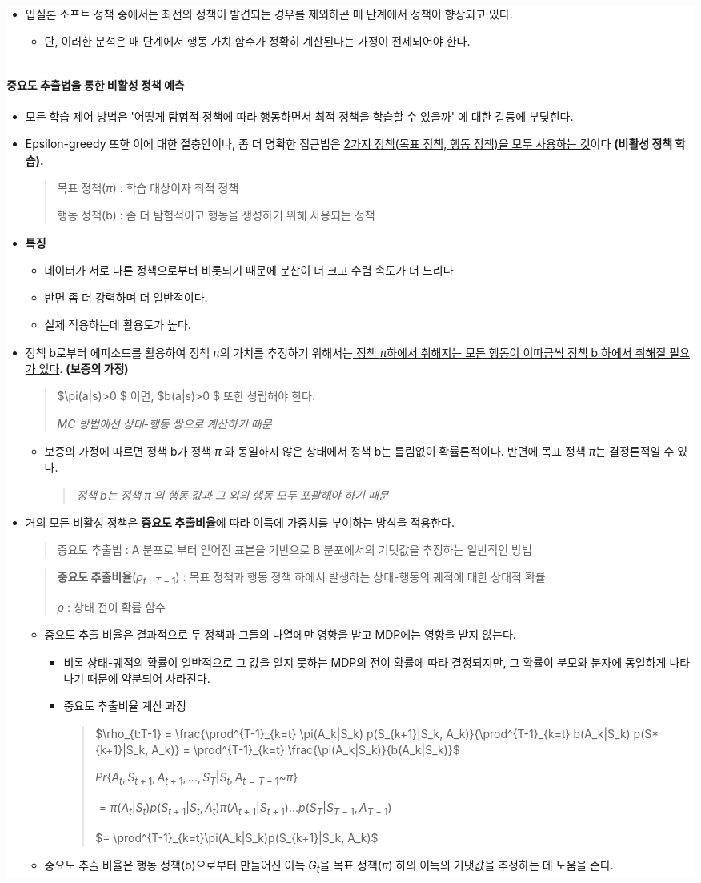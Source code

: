  - 입실론 소프트 정책 중에서는 최선의 정책이 발견되는 경우를 제외하곤 매 단계에서 정책이 향상되고 있다. 
    
    - 단, 이러한 분석은 매 단계에서 행동 가치 함수가 정확히 계산된다는 가정이 전제되어야 한다. 

---

#### 중요도 추출법을 통한 비활성 정책 예측

- 모든 학습 제어 방법은<u> '어떻게 탐험적 정책에 따라 행동하면서 최적 정책을 학습할 수 있을까' 에 대한 갈등에 부딪힌다.</u> 

- Epsilon-greedy 또한 이에 대한 절충안이나, 좀 더 명확한 접근법은 <u>2가지 정책(목표 정책, 행동 정책)을 모두 사용하는 것</u>이다 **(비활성 정책 학습).** 
  
  > 목표 정책($\pi$) : 학습 대상이자 최적 정책
  > 
  > 행동 정책(b) : 좀 더 탐험적이고 행동을 생성하기 위해 사용되는 정책 

- **특징** 
  
  - 데이터가 서로 다른 정책으로부터 비롯되기 때문에 분산이 더 크고 수렴 속도가 더 느리다
  
  - 반면 좀 더 강력하며 더 일반적이다. 
  
  - 실제 적용하는데 활용도가 높다. 

- 정책 b로부터 에피소드를 활용하여 정책 $\pi$의 가치를 추정하기 위해서는<u> 정책 $\pi$하에서 취해지는 모든 행동이 이따금씩 정책 b 하에서 취해질 필요가 있다</u>. **(보증의 가정)**
  
  > $\pi(a|s)>0 $ 이면, $b(a|s)>0 $ 또한 성립해야 한다. 
  > 
  > *MC 방법에선 상태-행동 쌍으로 계산하기 때문*
  
  - 보증의 가정에 따르면 정책 b가 정책 $\pi$ 와 동일하지 않은 상태에서 정책 b는 틀림없이 확률론적이다. 반면에 목표 정책 $\pi$는 결정론적일 수 있다. 
    
    > *정책 b는 정책 $\pi$ 의 행동 값과 그 외의 행동 모두 포괄해야 하기 때문* 

- 거의 모든 비활성 정책은 **중요도 추출비율**에 따라 <u>이득에 가중치를 부여하는 방식</u>을 적용한다.
  
  > 중요도 추출법 : A 분포로 부터 얻어진 표본을 기반으로 B 분포에서의 기댓값을 추정하는 일반적인 방법  
  
  > **중요도 추출비율**($\rho_{t:T-1}$) : 목표 정책과 행동 정책 하에서 발생하는 상태-행동의 궤적에 대한 상대적 확률 
  > 
  > $\rho$ : 상태 전이 확률 함수 
  
  - 중요도 추출 비율은 결과적으로 <u>두 정책과 그들의 나열에만 영향을 받고 MDP에는 영향을 받지 않는다</u>.
    
    - 비록 상태-궤적의 확률이 일반적으로 그 값을 알지 못하는 MDP의 전이 확률에 따라 결정되지만, 그 확률이 분모와 분자에 동일하게 나타나기 때문에 약분되어 사라진다.
    
    - 중요도 추출비율 계산 과정 
      
      > $\rho_{t:T-1} = \frac{\prod^{T-1}_{k=t} \pi(A_k|S_k) p(S_{k+1}|S_k, A_k)}{\prod^{T-1}_{k=t} b(A_k|S_k) p(S*{k+1}|S_k, A_k)} = \prod^{T-1}_{k=t} \frac{\pi(A_k|S_k)}{b(A_k|S_k)}$
      > 
      > $Pr${$A_t, S_{t+1}, A_{t+1}, ..., S_T | S_t, A_{t=T-1}$~$\pi$} 
      > 
      > $= \pi(A_t|S_t)p(S_{t+1}|S_t,A_t)\pi(A_{t+1}|S_{t+1}) ... p(S_T|S_{T-1}, A_{T-1})$ 
      > 
      > $= \prod^{T-1}_{k=t}\pi(A_k|S_k)p(S_{k+1}|S_k, A_k)$
  
  - 중요도 추출 비율은 행동 정책(b)으로부터 만들어진 이득 $G_t$을 목표 정책($\pi$) 하의 이득의 기댓값을 추정하는 데 도움을 준다. 
    